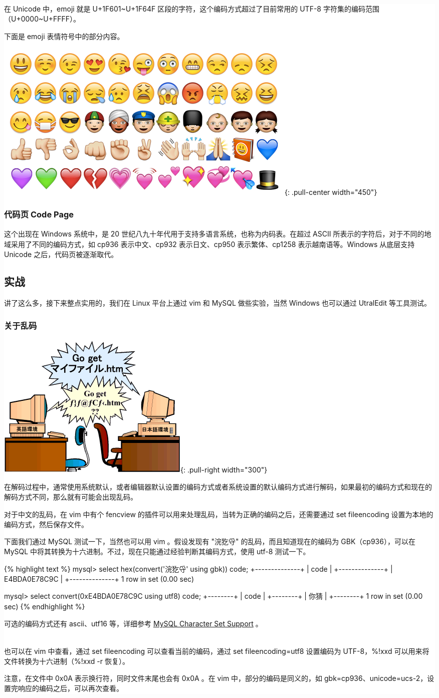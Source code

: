 在 Unicode 中，emoji 就是 U+1F601~U+1F64F 区段的字符，这个编码方式超过了目前常用的 UTF-8 字符集的编码范围（U+0000~U+FFFF）。

下面是 emoji 表情符号中的部分内容。

![emoji-examples]{: .pull-center width="450"}

### 代码页 Code Page

这个出现在 Windows 系统中，是 20 世纪八九十年代用于支持多语言系统，也称为内码表。在超过 ASCII 所表示的字符后，对于不同的地域采用了不同的编码方式，如 cp936 表示中文、cp932 表示日文、cp950 表示繁体、cp1258 表示越南语等。Windows 从底层支持 Unicode 之后，代码页被逐渐取代。



## 实战

讲了这么多，接下来整点实用的，我们在 Linux 平台上通过 vim 和 MySQL 做些实验，当然 Windows 也可以通过 UtralEdit 等工具测试。

### 关于乱码

![mojibake-logo]{: .pull-right width="300"}

在解码过程中，通常使用系统默认，或者编辑器默认设置的编码方式或者系统设置的默认编码方式进行解码，如果最初的编码方式和现在的解码方式不同，那么就有可能会出现乱码。

对于中文的乱码，在 vim 中有个 fencview 的插件可以用来处理乱码，当转为正确的编码之后，还需要通过 set fileencoding 设置为本地的编码方式，然后保存文件。

下面我们通过 MySQL 测试一下，当然也可以用 vim 。假设发现有 "浣犵寽" 的乱码，而且知道现在的编码为 GBK（cp936），可以在 MySQL 中将其转换为十六进制。不过，现在只能通过经验判断其编码方式，使用 utf-8 测试一下。

{% highlight text %}
mysql> select hex(convert('浣犵寽' using gbk)) code;
+--------------+
| code         |
+--------------+
| E4BDA0E78C9C |
+--------------+
1 row in set (0.00 sec)

mysql> select convert(0xE4BDA0E78C9C using utf8) code;
+--------+
| code   |
+--------+
| 你猜   |
+--------+
1 row in set (0.00 sec)
{% endhighlight %}

可选的编码方式还有 ascii、utf16 等，详细参考 [MySQL Character Set Support][mysql-charsets] 。<br><br>


也可以在 vim 中查看，通过 set fileencoding 可以查看当前的编码，通过 set fileencoding=utf8 设置编码为 UTF-8，%!xxd 可以用来将文件转换为十六进制（%!xxd -r 恢复）。

注意，在文件中 0x0A 表示换行符，同时文件末尾也会有 0x0A 。在 vim 中，部分的编码是同义的，如 gbk=cp936、unicode=ucs-2，设置完响应的编码之后，可以再次查看。


[gb2312-charsets]:        http://www.knowsky.com/resource/gb2312tbl.htm                      "GB2312 字符集"
[gb18030-charsets]:       http://demo.icu-project.org/icu-bin/convexp?conv=gb18030           "GB18030 字符集"
[unicode-official]:       http://unicode.org/                                                "Unicode 官方网站"
[unicode-v5.2]:           http://www.unicode.org/Public/5.2.0/charts/CodeCharts-noHan.pdf    "Unicode V5.2"
[unicode-other-version]:  http://unifoundry.com/pub/                                         "其它版本的 Unicode"
[utf8-rfc3629]:           http://www.ietf.org/rfc/rfc3629.txt                                "UTF-8 协议介绍"
[mysql-charsets]:         http://dev.mysql.com/doc/refman/5.7/en/charset.html                "MySQL 支持的字符集"
[basic-intro]:            http://www.joelonsoftware.com/articles/Unicode.html                "对字符集的简单介绍"
[charsets-logo]:          /images/charsets/charsets-logo.jpg                                 "字符编码logo"
[ascii-table]:            /images/charsets/ASCII-table.jpg                                   "ASCII 字符集"
[ascii-table-ext]:        /images/charsets/ASCII-table-ext.png                               "ASCII 字符集扩展"
[ISO-8859-1]:             /images/charsets/ISO-8859-1.jpg                                    "ISO-8859-1 字符集"
[gb2312-example]:         /images/charsets/GB2312-B0A1.gif                                   "GB2312 字符集示例"
[big5-example]:           /images/charsets/BIG5-B0A1.gif                                     "BIG5 字符集示例"
[gb18030-encoding]:       /images/charsets/GB18030-encoding.jpg                              "GB18030 编码方式"
[unicode-picture]:        http://unifoundry.com/pub/unifont-7.0.03/unifont-7.0.03.bmp        "Unicode 展示在一张图上的全局概览"
[unicode-tai-symbols]:    /images/charsets/unicode-tai-xuan-jing-symbols.png                 "Tai xuan jing symbols"
[unicode-mahjong]:        /images/charsets/unicode-mahjong-tiles.png                         "mahjong tiles"
[unicode-domino]:         /images/charsets/unicode-domino-tiles.png                          "domino tiles"
[codepoint-utf8]:         /images/charsets/unicode-codepoint-utf8.png                        "码位和utf-8之间的转换"
[mojibake-logo]:         /images/charsets/mojibake-logo.gif                                  "乱码的logo"
[emoji-examples]:         /images/charsets/emoji-examples.png                                "emoji 字符"